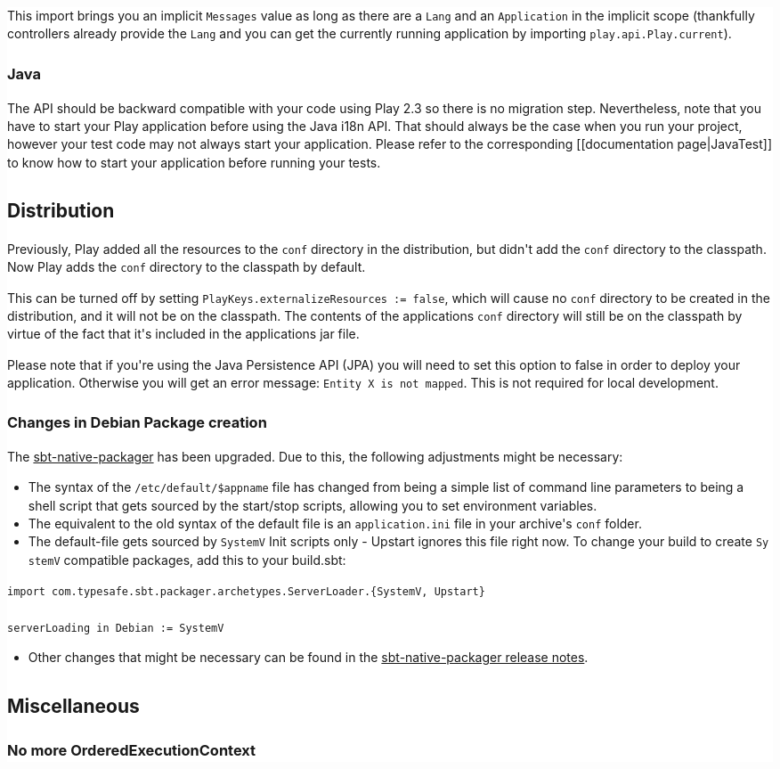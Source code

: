This import brings you an implicit `Messages` value as long as there are a `Lang` and an `Application` in the implicit scope (thankfully controllers already provide the `Lang` and you can get the currently running application by importing `play.api.Play.current`).

### Java

The API should be backward compatible with your code using Play 2.3 so there is no migration step. Nevertheless, note that you have to start your Play application before using the Java i18n API. That should always be the case when you run your project, however your test code may not always start your application. Please refer to the corresponding [[documentation page|JavaTest]] to know how to start your application before running your tests.

## Distribution

Previously, Play added all the resources to the `conf` directory in the distribution, but didn't add the `conf` directory to the classpath.  Now Play adds the `conf` directory to the classpath by default.

This can be turned off by setting `PlayKeys.externalizeResources := false`, which will cause no `conf` directory to be created in the distribution, and it will not be on the classpath.  The contents of the applications `conf` directory will still be on the classpath by virtue of the fact that it's included in the applications jar file.

Please note that if you're using the Java Persistence API (JPA) you will need to set this option to false in order to deploy your application. Otherwise you will get an error message: `Entity X is not mapped`. This is not required for local development.

### Changes in Debian Package creation

The [sbt-native-packager](https://github.com/sbt/sbt-native-packager) has been upgraded. Due to this, the following adjustments might be necessary:
 * The syntax of the `/etc/default/$appname` file has changed from being a simple list of command line parameters to being a shell script that gets sourced by the start/stop scripts, allowing you to set environment variables.
 * The equivalent to the old syntax of the default file is an `application.ini` file in your archive's `conf` folder.
 * The default-file gets sourced by `SystemV` Init scripts only - Upstart ignores this file right now. To change your build to create `SystemV` compatible packages, add this to your build.sbt:

```
import com.typesafe.sbt.packager.archetypes.ServerLoader.{SystemV, Upstart}

serverLoading in Debian := SystemV
```

 * Other changes that might be necessary can be found in the [sbt-native-packager release notes](https://github.com/sbt/sbt-native-packager/releases).


## Miscellaneous

### No more OrderedExecutionContext
